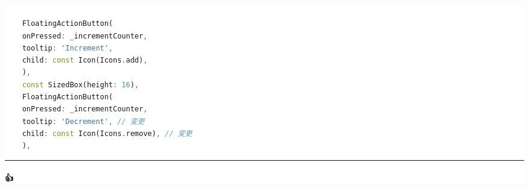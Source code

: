 ```dart

    FloatingActionButton(
    onPressed: _incrementCounter,
    tooltip: 'Increment',
    child: const Icon(Icons.add),
    ),
    const SizedBox(height: 16),
    FloatingActionButton(
    onPressed: _incrementCounter,
    tooltip: 'Decrement', // 変更
    child: const Icon(Icons.remove), // 変更    
    ),

```

---

#### 👍
